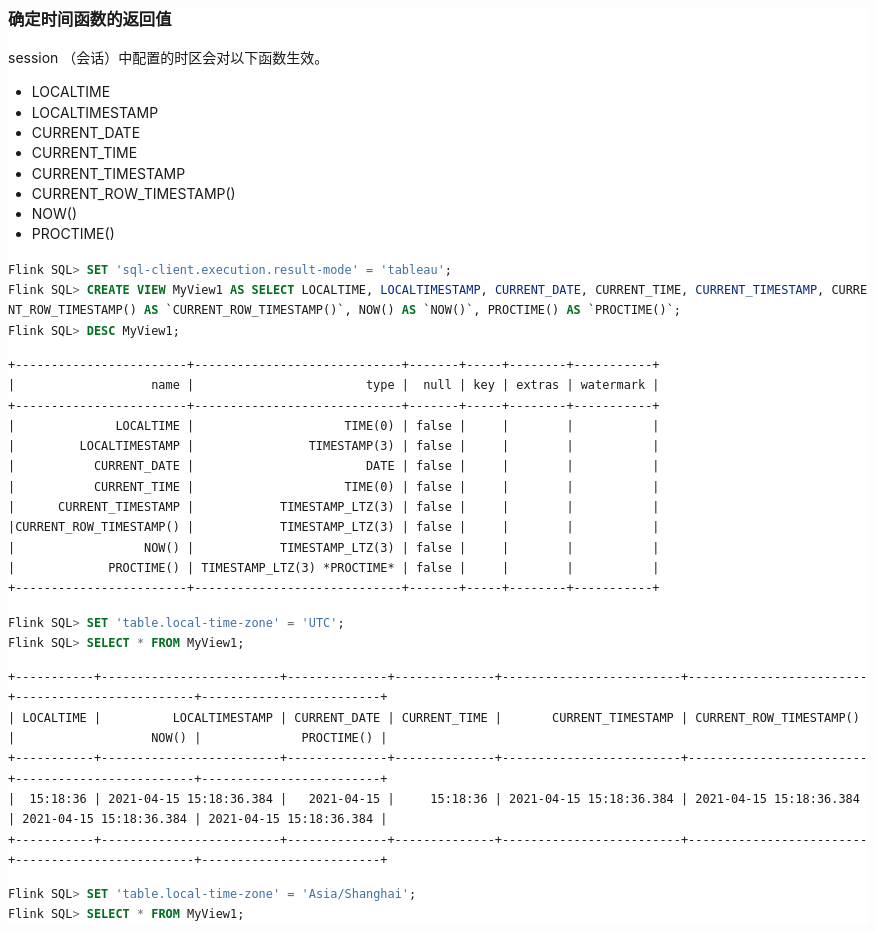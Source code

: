 ### 确定时间函数的返回值
session （会话）中配置的时区会对以下函数生效。
* LOCALTIME
* LOCALTIMESTAMP
* CURRENT_DATE
* CURRENT_TIME
* CURRENT_TIMESTAMP
* CURRENT_ROW_TIMESTAMP()
* NOW()
* PROCTIME()


```sql
Flink SQL> SET 'sql-client.execution.result-mode' = 'tableau';
Flink SQL> CREATE VIEW MyView1 AS SELECT LOCALTIME, LOCALTIMESTAMP, CURRENT_DATE, CURRENT_TIME, CURRENT_TIMESTAMP, CURRENT_ROW_TIMESTAMP() AS `CURRENT_ROW_TIMESTAMP()`, NOW() AS `NOW()`, PROCTIME() AS `PROCTIME()`;
Flink SQL> DESC MyView1;
```

```
+------------------------+-----------------------------+-------+-----+--------+-----------+
|                   name |                        type |  null | key | extras | watermark |
+------------------------+-----------------------------+-------+-----+--------+-----------+
|              LOCALTIME |                     TIME(0) | false |     |        |           |
|         LOCALTIMESTAMP |                TIMESTAMP(3) | false |     |        |           |
|           CURRENT_DATE |                        DATE | false |     |        |           |
|           CURRENT_TIME |                     TIME(0) | false |     |        |           |
|      CURRENT_TIMESTAMP |            TIMESTAMP_LTZ(3) | false |     |        |           |
|CURRENT_ROW_TIMESTAMP() |            TIMESTAMP_LTZ(3) | false |     |        |           |
|                  NOW() |            TIMESTAMP_LTZ(3) | false |     |        |           |
|             PROCTIME() | TIMESTAMP_LTZ(3) *PROCTIME* | false |     |        |           |
+------------------------+-----------------------------+-------+-----+--------+-----------+
```

```sql
Flink SQL> SET 'table.local-time-zone' = 'UTC';
Flink SQL> SELECT * FROM MyView1;
```

```
+-----------+-------------------------+--------------+--------------+-------------------------+-------------------------+-------------------------+-------------------------+
| LOCALTIME |          LOCALTIMESTAMP | CURRENT_DATE | CURRENT_TIME |       CURRENT_TIMESTAMP | CURRENT_ROW_TIMESTAMP() |                   NOW() |              PROCTIME() |
+-----------+-------------------------+--------------+--------------+-------------------------+-------------------------+-------------------------+-------------------------+
|  15:18:36 | 2021-04-15 15:18:36.384 |   2021-04-15 |     15:18:36 | 2021-04-15 15:18:36.384 | 2021-04-15 15:18:36.384 | 2021-04-15 15:18:36.384 | 2021-04-15 15:18:36.384 |
+-----------+-------------------------+--------------+--------------+-------------------------+-------------------------+-------------------------+-------------------------+
```

```sql
Flink SQL> SET 'table.local-time-zone' = 'Asia/Shanghai';
Flink SQL> SELECT * FROM MyView1;
```
